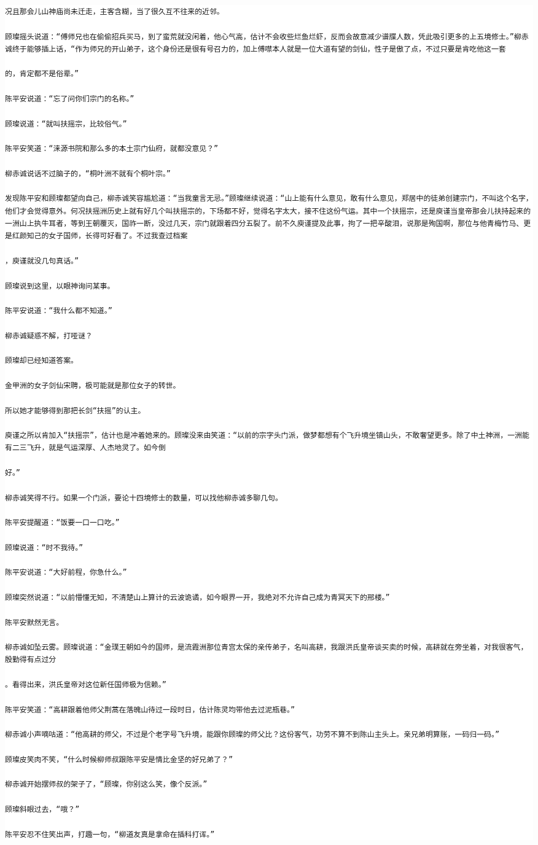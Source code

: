     况且那会儿山神庙尚未迁走，主客含糊，当了很久互不往来的近邻。

    顾璨摇头说道：“傅师兄也在偷偷招兵买马，到了蛮荒就没闲着，他心气高，估计不会收些烂鱼烂虾，反而会故意减少谱牒人数，凭此吸引更多的上五境修士。”柳赤诚终于能够插上话，“作为师兄的开山弟子，这个身份还是很有号召力的，加上傅噤本人就是一位大道有望的剑仙，性子是傲了点，不过只要是肯吃他这一套

    的，肯定都不是俗辈。”

    陈平安说道：“忘了问你们宗门的名称。”

    顾璨说道：“就叫扶摇宗，比较俗气。”

    陈平安笑道：“涞源书院和那么多的本土宗门仙府，就都没意见？”

    柳赤诚说话不过脑子的，“桐叶洲不就有个桐叶宗。”

    发现陈平安和顾璨都望向自己，柳赤诚笑容尴尬道：“当我童言无忌。”顾璨继续说道：“山上能有什么意见，敢有什么意见，郑居中的徒弟创建宗门，不叫这个名字，他们才会觉得意外。何况扶摇洲历史上就有好几个叫扶摇宗的，下场都不好，觉得名字太大，接不住这份气运。其中一个扶摇宗，还是庾谨当皇帝那会儿扶持起来的一洲山上执牛耳者，等到王朝覆灭，国祚一断，没过几天，宗门就跟着四分五裂了。前不久庾谨提及此事，拘了一把辛酸泪，说那是殉国啊，那位与他青梅竹马、更是红颜知己的女子国师，长得可好看了。不过我查过档案

    ，庾谨就没几句真话。”

    顾璨说到这里，以眼神询问某事。

    陈平安说道：“我什么都不知道。”

    柳赤诚疑惑不解，打哑谜？

    顾璨却已经知道答案。

    金甲洲的女子剑仙宋聘，极可能就是那位女子的转世。

    所以她才能够得到那把长剑“扶摇”的认主。

    庾谨之所以肯加入“扶摇宗”，估计也是冲着她来的。顾璨没来由笑道：“以前的宗字头门派，做梦都想有个飞升境坐镇山头，不敢奢望更多。除了中土神洲，一洲能有二三飞升，就是气运深厚、人杰地灵了。如今倒

    好。”

    柳赤诚笑得不行。如果一个门派，要论十四境修士的数量，可以找他柳赤诚多聊几句。

    陈平安提醒道：“饭要一口一口吃。”

    顾璨说道：“时不我待。”

    陈平安说道：“大好前程，你急什么。”

    顾璨突然说道：“以前懵懂无知，不清楚山上算计的云波诡谲，如今眼界一开，我绝对不允许自己成为青冥天下的邢楼。”

    陈平安默然无言。

    柳赤诚如坠云雾。顾璨说道：“金璞王朝如今的国师，是流霞洲那位青宫太保的亲传弟子，名叫高耕，我跟洪氏皇帝谈买卖的时候，高耕就在旁坐着，对我很客气，殷勤得有点过分

    。看得出来，洪氏皇帝对这位新任国师极为信赖。”

    陈平安笑道：“高耕跟着他师父荆蒿在落魄山待过一段时日，估计陈灵均带他去过泥瓶巷。”

    柳赤诚小声嘀咕道：“他高耕的师父，不过是个老字号飞升境，能跟你顾璨的师父比？这份客气，功劳不算不到陈山主头上。亲兄弟明算账，一码归一码。”

    顾璨皮笑肉不笑，“什么时候柳师叔跟陈平安是情比金坚的好兄弟了？”

    柳赤诚开始摆师叔的架子了，“顾璨，你别这么笑，像个反派。”

    顾璨斜眼过去，“哦？”

    陈平安忍不住笑出声，打趣一句，“柳道友真是拿命在插科打诨。”
